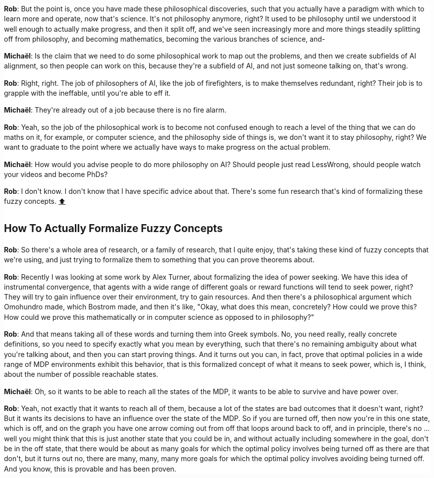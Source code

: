 **Rob**: But the point is, once you have made these philosophical discoveries, such that you actually have a paradigm with which to learn more and operate, now that's science. It's not philosophy anymore, right? It used to be philosophy until we understood it well enough to actually make progress, and then it split off, and we've seen increasingly more and more things steadily splitting off from philosophy, and becoming mathematics, becoming the various branches of science, and-

**Michaël**: Is the claim that we need to do some philosophical work to map out the problems, and then we create subfields of AI alignment, so then people can work on this, because they're a subfield of AI, and not just someone talking on, that's wrong.

**Rob**: Right, right. The job of philosophers of AI, like the job of firefighters, is to make themselves redundant, right? Their job is to grapple with the ineffable, until you're able to eff it.

**Michaël**: They're already out of a job because there is no fire alarm.

**Rob**: Yeah, so the job of the philosophical work is to become not confused enough to reach a level of the thing that we can do maths on it, for example, or computer science, and the philosophy side of things is, we don't want it to stay philosophy, right? We want to graduate to the point where we actually have ways to make progress on the actual problem.

**Michaël**: How would you advise people to do more philosophy on AI? Should people just read LessWrong, should people watch your videos and become PhDs?

**Rob**: I don't know. I don't know that I have specific advice about that. There's some fun research that's kind of formalizing these fuzzy concepts.
<a href="#outline">⬆</a>

## How To Actually Formalize Fuzzy Concepts

**Rob**: So there's a whole area of research, or a family of research, that I quite enjoy, that's taking these kind of fuzzy concepts that we're using, and just trying to formalize them to something that you can prove theorems about.

**Rob**: Recently I was looking at some work by Alex Turner, about formalizing the idea of power seeking. We have this idea of instrumental convergence, that agents with a wide range of different goals or reward functions will tend to seek power, right? They will try to gain influence over their environment, try to gain resources. And then there's a philosophical argument which Omohundro made, which Bostrom made, and then it's like, "Okay, what does this mean, concretely? How could we prove this? How could we prove this mathematically or in computer science as opposed to in philosophy?"

**Rob**: And that means taking all of these words and turning them into Greek symbols. No, you need really, really concrete definitions, so you need to specify exactly what you mean by everything, such that there's no remaining ambiguity about what you're talking about, and then you can start proving things. And it turns out you can, in fact, prove that optimal policies in a wide range of MDP environments exhibit this behavior, that is this formalized concept of what it means to seek power, which is, I think, about the number of possible reachable states.

**Michaël**: Oh, so it wants to be able to reach all the states of the MDP, it wants to be able to survive and have power over.

**Rob**: Yeah, not exactly that it wants to reach all of them, because a lot of the states are bad outcomes that it doesn't want, right? But it wants its decisions to have an influence over the state of the MDP. So if you are turned off, then now you're in this one state, which is off, and on the graph you have one arrow coming out from off that loops around back to off, and in principle, there's no ... well you might think that this is just another state that you could be in, and without actually including somewhere in the goal, don't be in the off state, that there would be about as many goals for which the optimal policy involves being turned off as there are that don't, but it turns out no, there are many, many, many more goals for which the optimal policy involves avoiding being turned off. And you know, this is provable and has been proven.
